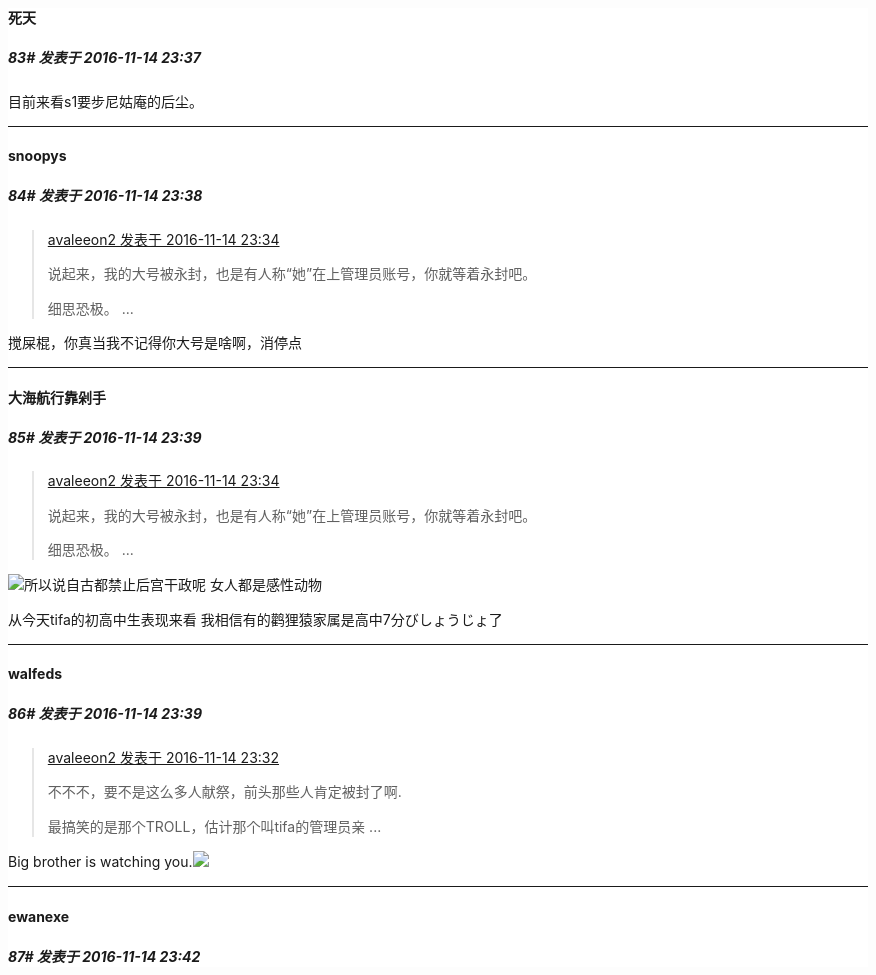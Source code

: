 ####  死天  
##### 83#       发表于 2016-11-14 23:37


目前来看s1要步尼姑庵的后尘。


*****

####  snoopys  
##### 84#       发表于 2016-11-14 23:38


<blockquote><a href="httphttps://bbs.saraba1st.com/2b/forum.php?mod=redirect&amp;goto=findpost&amp;pid=34180085&amp;ptid=1347317" target="_blank">avaleeon2 发表于 2016-11-14 23:34</a>

说起来，我的大号被永封，也是有人称“她”在上管理员账号，你就等着永封吧。


细思恐极。 ...</blockquote>
搅屎棍，你真当我不记得你大号是啥啊，消停点


*****

####  大海航行靠剁手  
##### 85#       发表于 2016-11-14 23:39


<blockquote><a href="httphttps://bbs.saraba1st.com/2b/forum.php?mod=redirect&amp;goto=findpost&amp;pid=34180085&amp;ptid=1347317" target="_blank">avaleeon2 发表于 2016-11-14 23:34</a>

说起来，我的大号被永封，也是有人称“她”在上管理员账号，你就等着永封吧。


细思恐极。 ...</blockquote>
<img src="https://static.saraba1st.com/image/smiley/face/201.gif" referrerpolicy="no-referrer">所以说自古都禁止后宫干政呢 女人都是感性动物 

从今天tifa的初高中生表现来看 我相信有的鹳狸猿家属是高中7分びしょうじょ了


*****

####  walfeds  
##### 86#       发表于 2016-11-14 23:39


<blockquote><a href="httphttps://bbs.saraba1st.com/2b/forum.php?mod=redirect&amp;goto=findpost&amp;pid=34180064&amp;ptid=1347317" target="_blank">avaleeon2 发表于 2016-11-14 23:32</a>

不不不，要不是这么多人献祭，前头那些人肯定被封了啊.


最搞笑的是那个TROLL，估计那个叫tifa的管理员亲 ...</blockquote>
Big brother is watching you.<img src="https://static.saraba1st.com/image/smiley/face/141.gif" referrerpolicy="no-referrer">


*****

####  ewanexe  
##### 87#       发表于 2016-11-14 23:42
